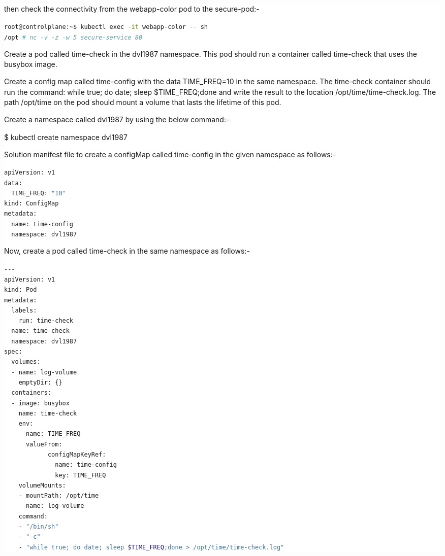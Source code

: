 then check the connectivity from the webapp-color pod to the secure-pod:-

```sh
root@controlplane:~$ kubectl exec -it webapp-color -- sh
/opt # nc -v -z -w 5 secure-service 80
```

Create a pod called time-check in the dvl1987 namespace. This pod should run a container called time-check that uses the busybox image.

Create a config map called time-config with the data TIME_FREQ=10 in the same namespace.
The time-check container should run the command: while true; do date; sleep $TIME_FREQ;done and write the result to the location /opt/time/time-check.log.
The path /opt/time on the pod should mount a volume that lasts the lifetime of this pod.


Create a namespace called dvl1987 by using the below command:-

$ kubectl create namespace dvl1987

Solution manifest file to create a configMap called time-config in the given namespace as follows:-

```sh
apiVersion: v1
data:
  TIME_FREQ: "10"
kind: ConfigMap
metadata:
  name: time-config
  namespace: dvl1987
```
Now, create a pod called time-check in the same namespace as follows:-
```sh
---
apiVersion: v1
kind: Pod
metadata:
  labels:
    run: time-check
  name: time-check
  namespace: dvl1987
spec:
  volumes:
  - name: log-volume
    emptyDir: {}
  containers:
  - image: busybox
    name: time-check
    env:
    - name: TIME_FREQ
      valueFrom:
            configMapKeyRef:
              name: time-config
              key: TIME_FREQ
    volumeMounts:
    - mountPath: /opt/time
      name: log-volume
    command:
    - "/bin/sh"
    - "-c"
    - "while true; do date; sleep $TIME_FREQ;done > /opt/time/time-check.log"
```
